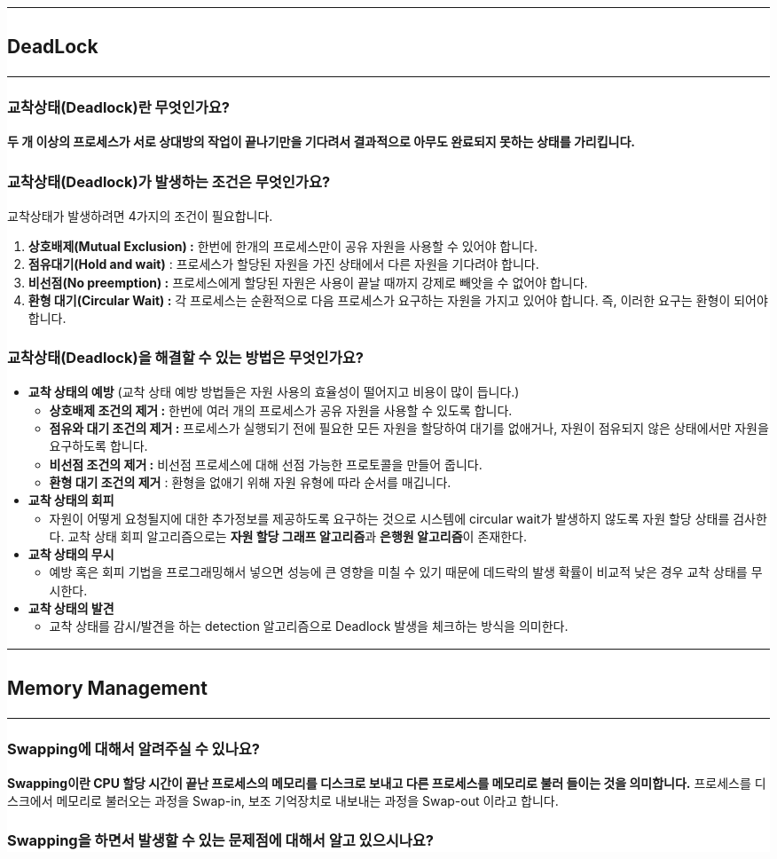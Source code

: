 

---

## DeadLock

---

### 교착상태(Deadlock)란 무엇인가요?

**두 개 이상의 프로세스가 서로 상대방의 작업이 끝나기만을 기다려서 결과적으로 아무도 완료되지 못하는 상태를 가리킵니다.**



### 교착상태(Deadlock)가 발생하는 조건은 무엇인가요?

교착상태가 발생하려면 4가지의 조건이 필요합니다.

1. **상호배제(Mutual Exclusion) :** 한번에 한개의 프로세스만이 공유 자원을 사용할 수 있어야 합니다.
2. **점유대기(Hold and wait)** : 프로세스가 할당된 자원을 가진 상태에서 다른 자원을 기다려야 합니다.
3. **비선점(No preemption) :** 프로세스에게 할당된 자원은 사용이 끝날 때까지 강제로 빼앗을 수 없어야 합니다.
4. **환형 대기(Circular Wait) :** 각 프로세스는 순환적으로 다음 프로세스가 요구하는 자원을 가지고 있어야 합니다. 즉, 이러한 요구는 환형이 되어야 합니다.



### 교착상태(Deadlock)을 해결할 수 있는 방법은 무엇인가요?

- **교착 상태의 예방**  (교착 상태 예방 방법들은 자원 사용의 효율성이 떨어지고 비용이 많이 듭니다.)
  - **상호배제 조건의 제거 :** 한번에 여러 개의 프로세스가 공유 자원을 사용할 수 있도록 합니다.
  - **점유와 대기 조건의 제거 :** 프로세스가 실행되기 전에 필요한 모든 자원을 할당하여 대기를 없애거나, 자원이 점유되지 않은 상태에서만 자원을 요구하도록 합니다.
  - **비선점 조건의 제거 :** 비선점 프로세스에 대해 선점 가능한 프로토콜을 만들어 줍니다.
  - **환형 대기 조건의 제거** : 환형을 없애기 위해 자원 유형에 따라 순서를 매깁니다.
- **교착 상태의 회피**
  - 자원이 어떻게 요청될지에 대한 추가정보를 제공하도록 요구하는 것으로 시스템에 circular wait가 발생하지 않도록 자원 할당 상태를 검사한다. 교착 상태 회피 알고리즘으로는 **자원 할당 그래프 알고리즘**과 **은행원 알고리즘**이 존재한다.
- **교착 상태의 무시**
  - 예방 혹은 회피 기법을 프로그래밍해서 넣으면 성능에 큰 영향을 미칠 수 있기 때문에 데드락의 발생 확률이 비교적 낮은 경우 교착 상태를 무시한다.
- **교착 상태의 발견**
  - 교착 상태를 감시/발견을 하는 detection 알고리즘으로 Deadlock 발생을 체크하는 방식을 의미한다.



---

## Memory Management

---

### Swapping에 대해서 알려주실 수 있나요?

**Swapping이란 CPU 할당 시간이 끝난 프로세스의 메모리를 디스크로 보내고 다른 프로세스를 메모리로 불러 들이는 것을 의미합니다.** 프로세스를 디스크에서 메모리로 불러오는 과정을 Swap-in, 보조 기억장치로 내보내는 과정을 Swap-out 이라고 합니다.



### Swapping을 하면서 발생할 수 있는 문제점에 대해서 알고 있으시나요?
